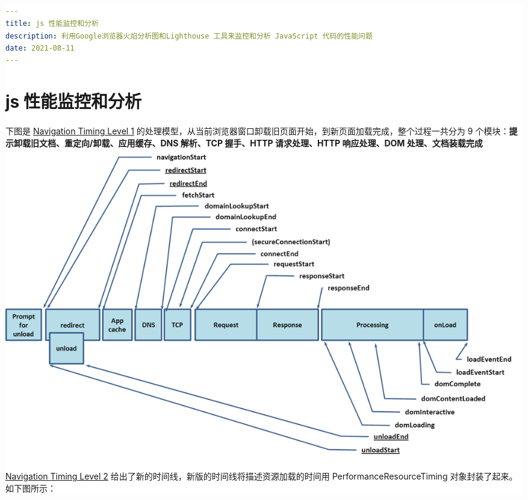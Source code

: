 ```yaml
---
title: js 性能监控和分析
description: 利用Google浏览器火焰分析图和Lighthouse 工具来监控和分析 JavaScript 代码的性能问题
date: 2021-08-11
---
```


# js 性能监控和分析

下图是 [Navigation Timing Level 1](https://www.w3.org/TR/navigation-timing/) 的处理模型，从当前浏览器窗口卸载旧页面开始，到新页面加载完成，整个过程一共分为 9 个模块：**提示卸载旧文档、重定向/卸载、应用缓存、DNS 解析、TCP 握手、HTTP 请求处理、HTTP 响应处理、DOM 处理、文档装载完成**
![image](./image/timing-overview.png)

[Navigation Timing Level 2](https://www.w3.org/TR/navigation-timing-2/) 给出了新的时间线，新版的时间线将描述资源加载的时间用 PerformanceResourceTiming 对象封装了起来。如下图所示：